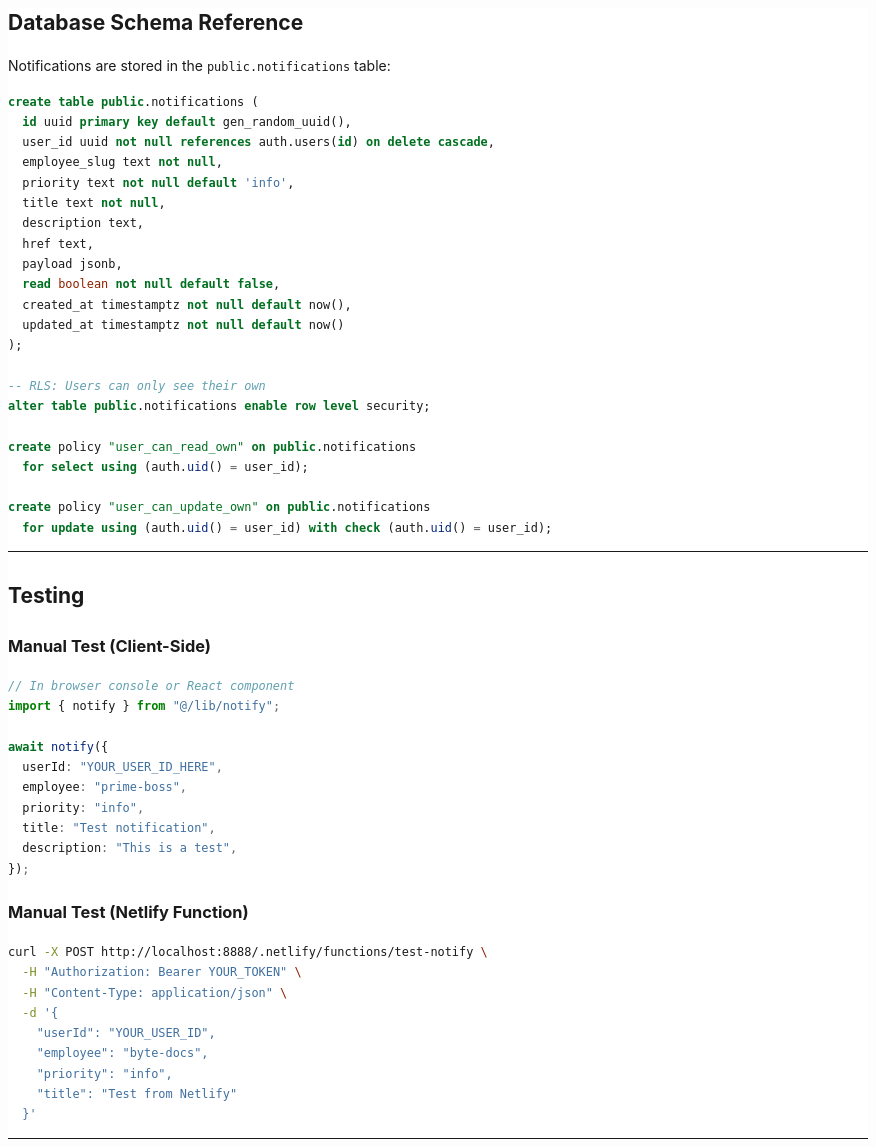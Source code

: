 ## Database Schema Reference

Notifications are stored in the `public.notifications` table:

```sql
create table public.notifications (
  id uuid primary key default gen_random_uuid(),
  user_id uuid not null references auth.users(id) on delete cascade,
  employee_slug text not null,
  priority text not null default 'info',
  title text not null,
  description text,
  href text,
  payload jsonb,
  read boolean not null default false,
  created_at timestamptz not null default now(),
  updated_at timestamptz not null default now()
);

-- RLS: Users can only see their own
alter table public.notifications enable row level security;

create policy "user_can_read_own" on public.notifications
  for select using (auth.uid() = user_id);

create policy "user_can_update_own" on public.notifications
  for update using (auth.uid() = user_id) with check (auth.uid() = user_id);
```

---

## Testing

### Manual Test (Client-Side)

```typescript
// In browser console or React component
import { notify } from "@/lib/notify";

await notify({
  userId: "YOUR_USER_ID_HERE",
  employee: "prime-boss",
  priority: "info",
  title: "Test notification",
  description: "This is a test",
});
```

### Manual Test (Netlify Function)

```bash
curl -X POST http://localhost:8888/.netlify/functions/test-notify \
  -H "Authorization: Bearer YOUR_TOKEN" \
  -H "Content-Type: application/json" \
  -d '{
    "userId": "YOUR_USER_ID",
    "employee": "byte-docs",
    "priority": "info",
    "title": "Test from Netlify"
  }'
```

---